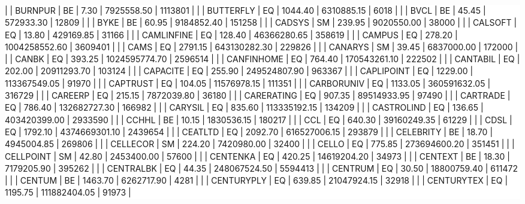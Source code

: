 |  | BURNPUR | BE | 7.30 | 7925558.50 | 1113801 |
|  | BUTTERFLY | EQ | 1044.40 | 6310885.15 | 6018 |
|  | BVCL | BE | 45.45 | 572933.30 | 12809 |
|  | BYKE | BE | 60.95 | 9184852.40 | 151258 |
|  | CADSYS | SM | 239.95 | 9020550.00 | 38000 |
|  | CALSOFT | EQ | 13.80 | 429169.85 | 31166 |
|  | CAMLINFINE | EQ | 128.40 | 46366280.65 | 358619 |
|  | CAMPUS | EQ | 278.20 | 1004258552.60 | 3609401 |
|  | CAMS | EQ | 2791.15 | 643130282.30 | 229826 |
|  | CANARYS | SM | 39.45 | 6837000.00 | 172000 |
|  | CANBK | EQ | 393.25 | 1024595774.70 | 2596514 |
|  | CANFINHOME | EQ | 764.40 | 170543261.10 | 222502 |
|  | CANTABIL | EQ | 202.00 | 20911293.70 | 103124 |
|  | CAPACITE | EQ | 255.90 | 249524807.90 | 963367 |
|  | CAPLIPOINT | EQ | 1229.00 | 113367549.05 | 91970 |
|  | CAPTRUST | EQ | 104.05 | 11576978.15 | 111351 |
|  | CARBORUNIV | EQ | 1133.05 | 360591632.05 | 316729 |
|  | CAREERP | EQ | 215.15 | 7872039.80 | 36180 |
|  | CARERATING | EQ | 907.35 | 89514933.95 | 97490 |
|  | CARTRADE | EQ | 786.40 | 132682727.30 | 166982 |
|  | CARYSIL | EQ | 835.60 | 113335192.15 | 134209 |
|  | CASTROLIND | EQ | 136.65 | 403420399.00 | 2933590 |
|  | CCHHL | BE | 10.15 | 1830536.15 | 180217 |
|  | CCL | EQ | 640.30 | 39160249.35 | 61229 |
|  | CDSL | EQ | 1792.10 | 4374669301.10 | 2439654 |
|  | CEATLTD | EQ | 2092.70 | 616527006.15 | 293879 |
|  | CELEBRITY | BE | 18.70 | 4945004.85 | 269806 |
|  | CELLECOR | SM | 224.20 | 7420980.00 | 32400 |
|  | CELLO | EQ | 775.85 | 273694600.20 | 351451 |
|  | CELLPOINT | SM | 42.80 | 2453400.00 | 57600 |
|  | CENTENKA | EQ | 420.25 | 14619204.20 | 34973 |
|  | CENTEXT | BE | 18.30 | 7179205.90 | 395262 |
|  | CENTRALBK | EQ | 44.35 | 248067524.50 | 5594413 |
|  | CENTRUM | EQ | 30.50 | 18800759.40 | 611472 |
|  | CENTUM | BE | 1463.70 | 6262717.90 | 4281 |
|  | CENTURYPLY | EQ | 639.85 | 21047924.15 | 32918 |
|  | CENTURYTEX | EQ | 1195.75 | 111882404.05 | 91973 |
